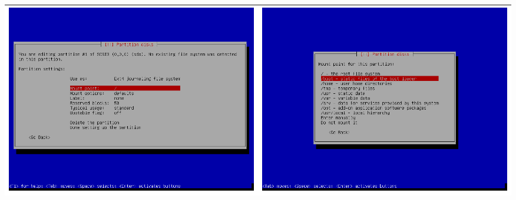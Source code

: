 |![Imagen de VirtualBox](img/30_InstalationCfg18.png)|![Imagen de VirtualBox](img/31_InstalationCfg19.png)|
|-|-|